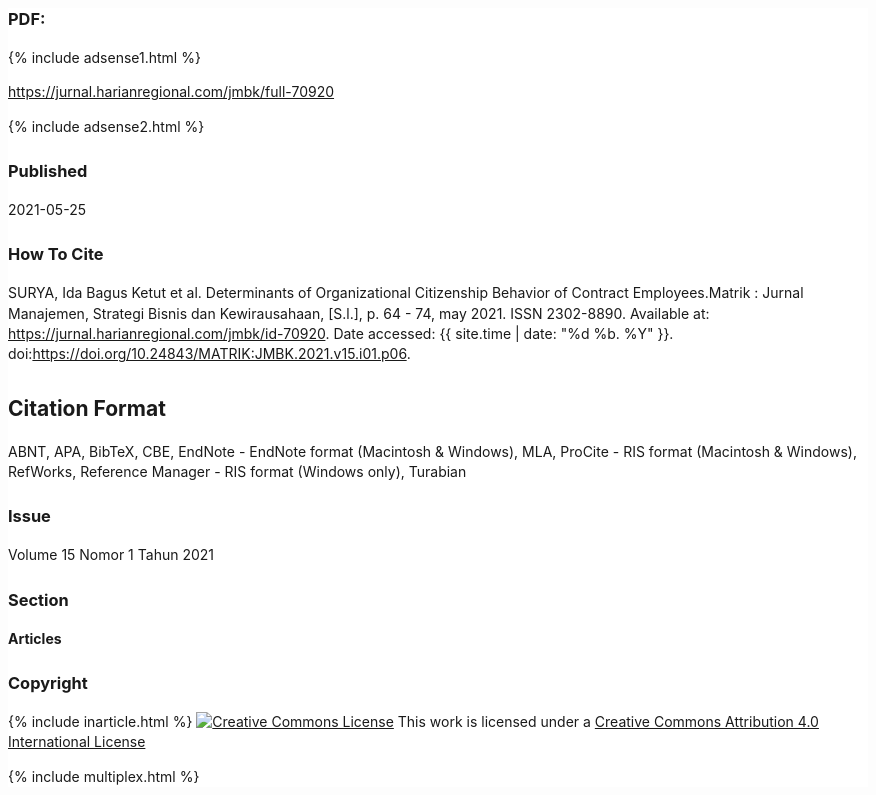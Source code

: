 ### PDF:

{% include adsense1.html %}

<https://jurnal.harianregional.com/jmbk/full-70920>

{% include adsense2.html %}

### Published
2021-05-25

### How To Cite
SURYA, Ida Bagus Ketut et al.  Determinants of Organizational Citizenship Behavior of Contract Employees.Matrik : Jurnal Manajemen, Strategi Bisnis dan Kewirausahaan, [S.l.], p. 64 - 74, may 2021. ISSN 2302-8890. Available at: <https://jurnal.harianregional.com/jmbk/id-70920>. Date accessed: {{ site.time | date: "%d %b. %Y" }}. doi:https://doi.org/10.24843/MATRIK:JMBK.2021.v15.i01.p06.

## Citation Format
ABNT, APA, BibTeX, CBE, EndNote - EndNote format (Macintosh & Windows), MLA, ProCite - RIS format (Macintosh & Windows), RefWorks, Reference Manager - RIS format (Windows only), Turabian

### Issue
Volume 15 Nomor 1 Tahun 2021

### Section 
**Articles**

### Copyright 
{% include inarticle.html %}
<a href="http://creativecommons.org/licenses/by/4.0/" rel="license"><img src="https://i.creativecommons.org/l/by/4.0/88x31.png" alt="Creative Commons License" /></a>
This work is licensed under a <a href="http://creativecommons.org/licenses/by/4.0/" rel="nofollow">Creative Commons Attribution 4.0 International License</a>

{% include multiplex.html %}
